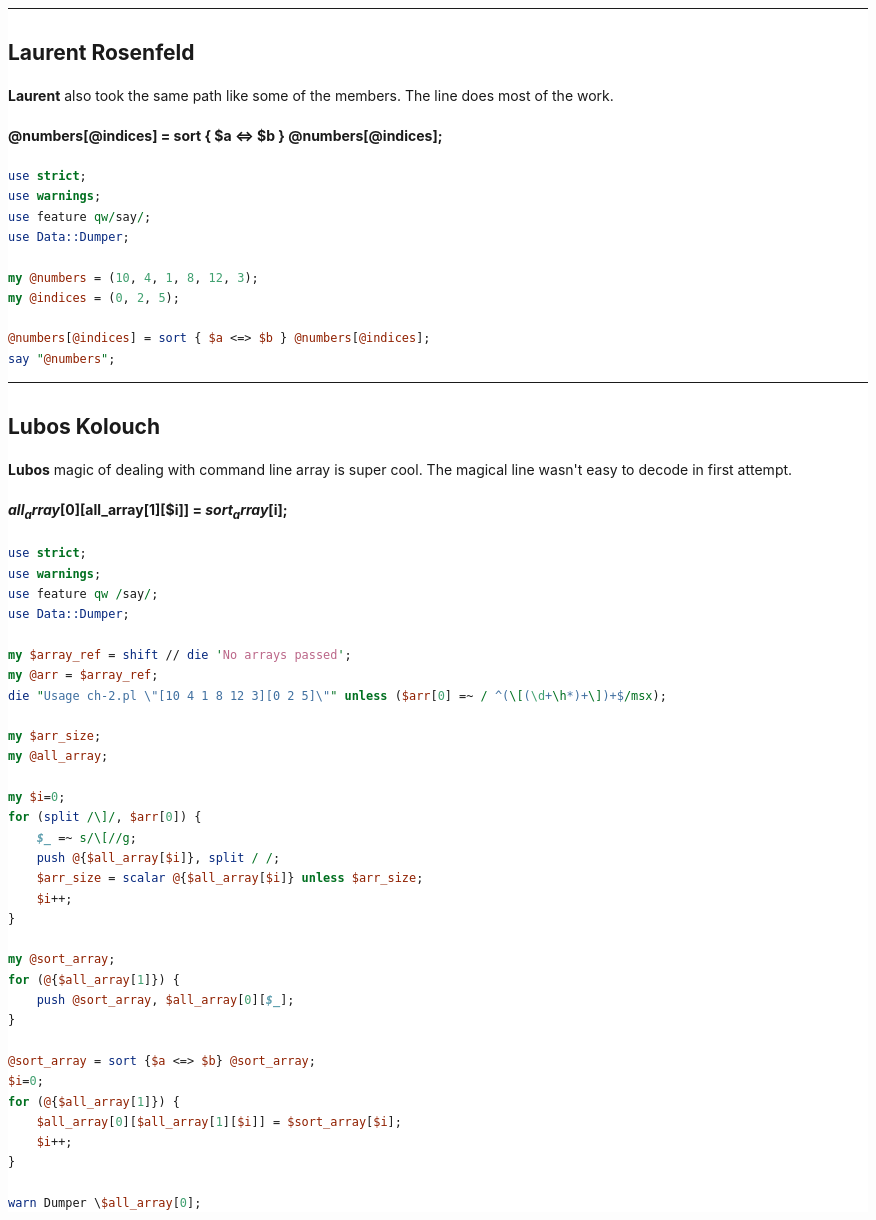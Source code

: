 ***

## Laurent Rosenfeld

**Laurent** also took the same path like some of the members. The line does most of the work.

#### @numbers[@indices] = sort { $a <=> $b } @numbers[@indices];

```perl
use strict;
use warnings;
use feature qw/say/;
use Data::Dumper;

my @numbers = (10, 4, 1, 8, 12, 3);
my @indices = (0, 2, 5);

@numbers[@indices] = sort { $a <=> $b } @numbers[@indices];
say "@numbers";
```

***

## Lubos Kolouch

**Lubos** magic of dealing with command line array is super cool. The magical line wasn't easy to decode in first attempt.

#### $all_array[0][$all_array[1][$i]] = $sort_array[$i];

```perl
use strict;
use warnings;
use feature qw /say/;
use Data::Dumper;

my $array_ref = shift // die 'No arrays passed';
my @arr = $array_ref;
die "Usage ch-2.pl \"[10 4 1 8 12 3][0 2 5]\"" unless ($arr[0] =~ / ^(\[(\d+\h*)+\])+$/msx);

my $arr_size;
my @all_array;

my $i=0;
for (split /\]/, $arr[0]) {
    $_ =~ s/\[//g;
    push @{$all_array[$i]}, split / /;
    $arr_size = scalar @{$all_array[$i]} unless $arr_size;
    $i++;
}

my @sort_array;
for (@{$all_array[1]}) {
    push @sort_array, $all_array[0][$_];
}

@sort_array = sort {$a <=> $b} @sort_array;
$i=0;
for (@{$all_array[1]}) {
    $all_array[0][$all_array[1][$i]] = $sort_array[$i];
    $i++;
}

warn Dumper \$all_array[0];
```